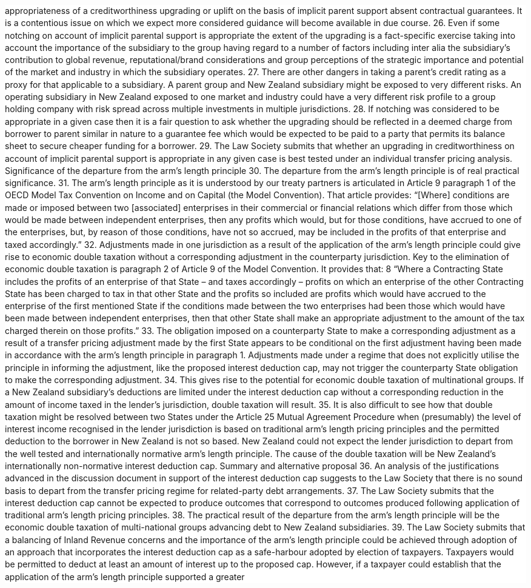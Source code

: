 appropriateness of a creditworthiness upgrading or uplift on the basis of implicit parent support absent contractual guarantees. It is a contentious issue on which we expect more considered guidance will become available in due course. 26. Even if some notching on account of implicit parental support is appropriate the extent of the upgrading is a fact-specific exercise taking into account the importance of the subsidiary to the group having regard to a number of factors including inter alia the subsidiary’s contribution to global revenue, reputational/brand considerations and group perceptions of the strategic importance and potential of the market and industry in which the subsidiary operates. 27. There are other dangers in taking a parent’s credit rating as a proxy for that applicable to a subsidiary. A parent group and New Zealand subsidiary might be exposed to very different risks. An operating subsidiary in New Zealand exposed to one market and industry could have a very different risk profile to a group holding company with risk spread across multiple investments in multiple jurisdictions. 28. If notching was considered to be appropriate in a given case then it is a fair question to ask whether the upgrading should be reflected in a deemed charge from borrower to parent similar in nature to a guarantee fee which would be expected to be paid to a party that permits its balance sheet to secure cheaper funding for a borrower. 29. The Law Society submits that whether an upgrading in creditworthiness on account of implicit parental support is appropriate in any given case is best tested under an individual transfer pricing analysis. Significance of the departure from the arm’s length principle 30. The departure from the arm’s length principle is of real practical significance. 31. The arm’s length principle as it is understood by our treaty partners is articulated in Article 9 paragraph 1 of the OECD Model Tax Convention on Income and on Capital (the Model Convention). That article provides: “\[Where\] conditions are made or imposed between two \[associated\] enterprises in their commercial or financial relations which differ from those which would be made between independent enterprises, then any profits which would, but for those conditions, have accrued to one of the enterprises, but, by reason of those conditions, have not so accrued, may be included in the profits of that enterprise and taxed accordingly.” 32. Adjustments made in one jurisdiction as a result of the application of the arm’s length principle could give rise to economic double taxation without a corresponding adjustment in the counterparty jurisdiction. Key to the elimination of economic double taxation is paragraph 2 of Article 9 of the Model Convention. It provides that: 8 “Where a Contracting State includes the profits of an enterprise of that State – and taxes accordingly – profits on which an enterprise of the other Contracting State has been charged to tax in that other State and the profits so included are profits which would have accrued to the enterprise of the first mentioned State if the conditions made between the two enterprises had been those which would have been made between independent enterprises, then that other State shall make an appropriate adjustment to the amount of the tax charged therein on those profits.” 33. The obligation imposed on a counterparty State to make a corresponding adjustment as a result of a transfer pricing adjustment made by the first State appears to be conditional on the first adjustment having been made in accordance with the arm’s length principle in paragraph 1. Adjustments made under a regime that does not explicitly utilise the principle in informing the adjustment, like the proposed interest deduction cap, may not trigger the counterparty State obligation to make the corresponding adjustment. 34. This gives rise to the potential for economic double taxation of multinational groups. If a New Zealand subsidiary’s deductions are limited under the interest deduction cap without a corresponding reduction in the amount of income taxed in the lender’s jurisdiction, double taxation will result. 35. It is also difficult to see how that double taxation might be resolved between two States under the Article 25 Mutual Agreement Procedure when (presumably) the level of interest income recognised in the lender jurisdiction is based on traditional arm’s length pricing principles and the permitted deduction to the borrower in New Zealand is not so based. New Zealand could not expect the lender jurisdiction to depart from the well tested and internationally normative arm’s length principle. The cause of the double taxation will be New Zealand’s internationally non-normative interest deduction cap. Summary and alternative proposal 36. An analysis of the justifications advanced in the discussion document in support of the interest deduction cap suggests to the Law Society that there is no sound basis to depart from the transfer pricing regime for related-party debt arrangements. 37. The Law Society submits that the interest deduction cap cannot be expected to produce outcomes that correspond to outcomes produced following application of traditional arm’s length pricing principles. 38. The practical result of the departure from the arm’s length principle will be the economic double taxation of multi-national groups advancing debt to New Zealand subsidiaries. 39. The Law Society submits that a balancing of Inland Revenue concerns and the importance of the arm’s length principle could be achieved through adoption of an approach that incorporates the interest deduction cap as a safe-harbour adopted by election of taxpayers. Taxpayers would be permitted to deduct at least an amount of interest up to the proposed cap. However, if a taxpayer could establish that the application of the arm’s length principle supported a greater